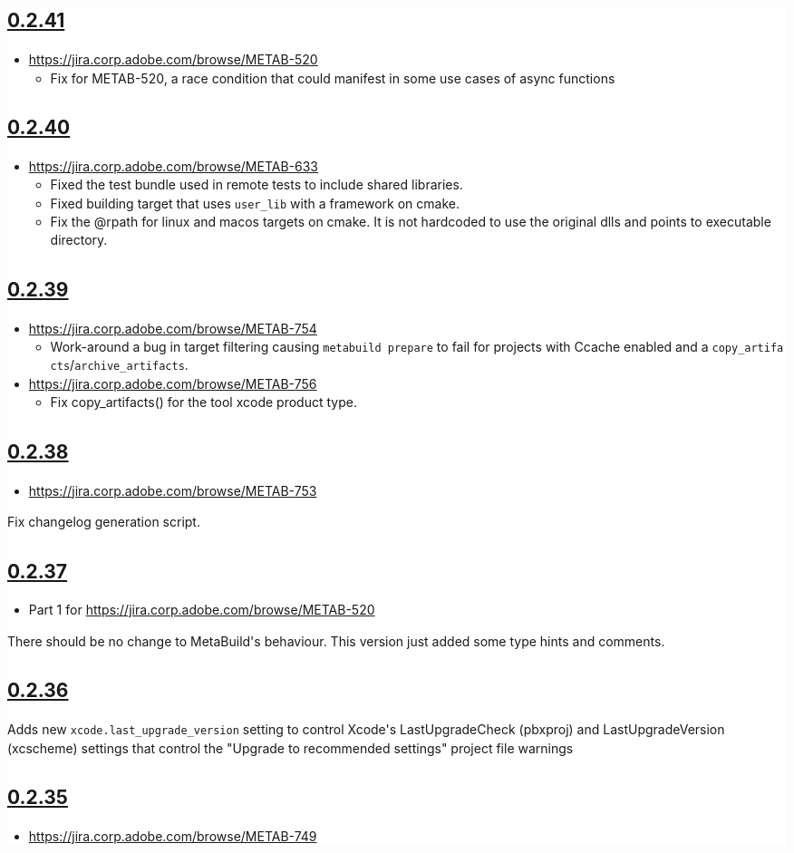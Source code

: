 

## [0.2.41](https://git.corp.adobe.com/meta-build/meta-build/pull/767)
- https://jira.corp.adobe.com/browse/METAB-520
  - Fix for METAB-520, a race condition that could manifest in some use cases of async functions


## [0.2.40](https://git.corp.adobe.com/meta-build/meta-build/pull/764)
- https://jira.corp.adobe.com/browse/METAB-633
  - Fixed the test bundle used in remote tests to include shared libraries.
  - Fixed building target that uses `user_lib` with a framework  on cmake.
  - Fix the @rpath for linux and macos targets on cmake. It is not hardcoded to use the original dlls and points to executable directory.


## [0.2.39](https://git.corp.adobe.com/meta-build/meta-build/pull/770)
- https://jira.corp.adobe.com/browse/METAB-754
  - Work-around a bug in target filtering causing `metabuild prepare` to fail for projects with Ccache enabled and a `copy_artifacts`/`archive_artifacts`.
- https://jira.corp.adobe.com/browse/METAB-756
  - Fix copy_artifacts() for the tool xcode product type.

## [0.2.38](https://git.corp.adobe.com/meta-build/meta-build/pull/768)
- https://jira.corp.adobe.com/browse/METAB-753

Fix changelog generation script.


## [0.2.37](https://git.corp.adobe.com/meta-build/meta-build/pull/763)
- Part 1 for https://jira.corp.adobe.com/browse/METAB-520

There should be no change to MetaBuild's behaviour. This version just added some type hints and comments.


## [0.2.36](https://git.corp.adobe.com/meta-build/meta-build/pull/766)

Adds new `xcode.last_upgrade_version` setting to control Xcode's LastUpgradeCheck (pbxproj) and LastUpgradeVersion (xcscheme) settings that control the "Upgrade to recommended settings" project file warnings



## [0.2.35](https://git.corp.adobe.com/meta-build/meta-build/pull/765)
- https://jira.corp.adobe.com/browse/METAB-749

